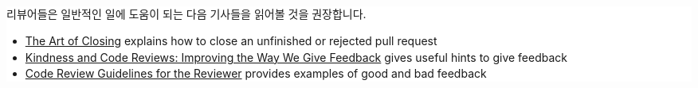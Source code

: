 리뷰어들은 일반적인 일에 도움이 되는 다음 기사들을 읽어볼 것을 권장합니다.

- [The Art of Closing](https://blog.jessfraz.com/post/the-art-of-closing/) explains how to close an unfinished or rejected pull request
- [Kindness and Code Reviews: Improving the Way We Give Feedback](https://product.voxmedia.com/2018/8/21/17549400/kindness-and-code-reviews-improving-the-way-we-give-feedback) gives useful hints to give feedback
- [Code Review Guidelines for the Reviewer](https://phauer.com/2018/code-review-guidelines/#code-reviews-guidelines-for-the-reviewer) provides examples of good and bad feedback
